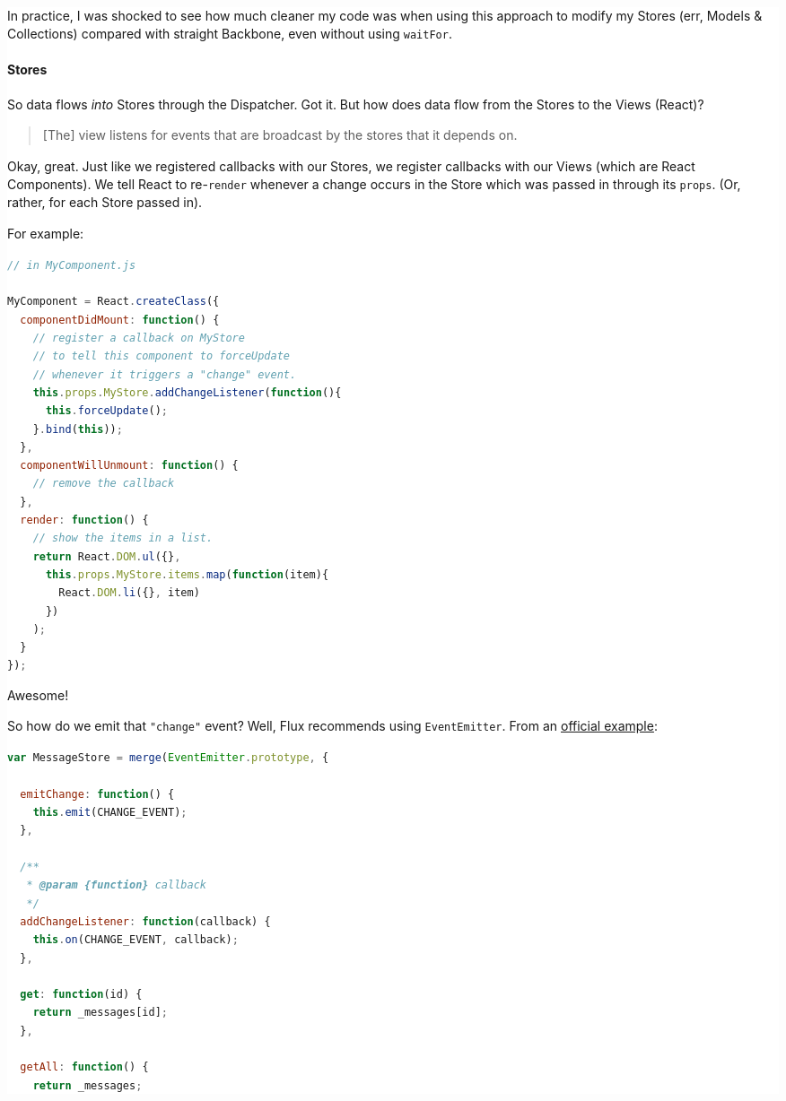 In practice, I was shocked to see how much cleaner my code was when using this approach to modify my Stores (err, Models & Collections) compared with straight Backbone, even without using `waitFor`.

#### Stores

So data flows *into* Stores through the Dispatcher. Got it. But how does data flow from the Stores to the Views (React)?

> [The] view listens for events that are broadcast by the stores that it depends on.

Okay, great. Just like we registered callbacks with our Stores, we register callbacks with our Views (which are React Components). We tell React to re-`render` whenever a change occurs in the Store which was passed in through its `props`. (Or, rather, for each Store passed in).

For example: 

```js
// in MyComponent.js

MyComponent = React.createClass({
  componentDidMount: function() {
    // register a callback on MyStore
    // to tell this component to forceUpdate
    // whenever it triggers a "change" event.
    this.props.MyStore.addChangeListener(function(){
      this.forceUpdate();
    }.bind(this));
  },
  componentWillUnmount: function() {
    // remove the callback
  },
  render: function() {
    // show the items in a list.
    return React.DOM.ul({}, 
      this.props.MyStore.items.map(function(item){
        React.DOM.li({}, item)
      })
    );
  }
});
```

Awesome! 

So how do we emit that `"change"` event? Well, Flux recommends using `EventEmitter`. From an [official example](https://github.com/facebook/flux/blob/master/examples/flux-chat/js/stores/MessageStore.js):

```javascript
var MessageStore = merge(EventEmitter.prototype, {

  emitChange: function() {
    this.emit(CHANGE_EVENT);
  },

  /**
   * @param {function} callback
   */
  addChangeListener: function(callback) {
    this.on(CHANGE_EVENT, callback);
  },

  get: function(id) {
    return _messages[id];
  },

  getAll: function() {
    return _messages;
```